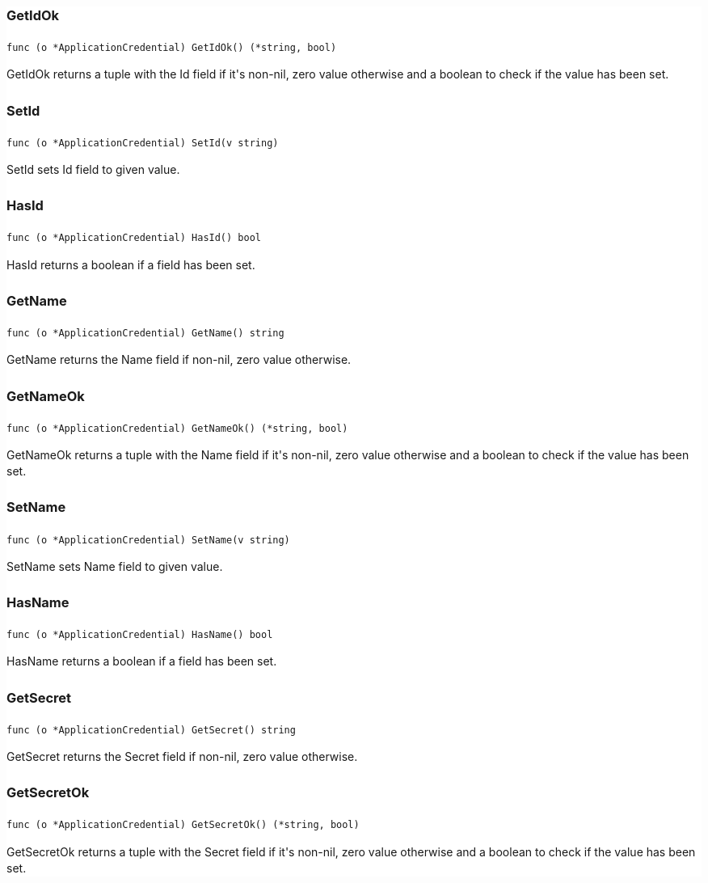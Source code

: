 ### GetIdOk

`func (o *ApplicationCredential) GetIdOk() (*string, bool)`

GetIdOk returns a tuple with the Id field if it's non-nil, zero value otherwise
and a boolean to check if the value has been set.

### SetId

`func (o *ApplicationCredential) SetId(v string)`

SetId sets Id field to given value.

### HasId

`func (o *ApplicationCredential) HasId() bool`

HasId returns a boolean if a field has been set.

### GetName

`func (o *ApplicationCredential) GetName() string`

GetName returns the Name field if non-nil, zero value otherwise.

### GetNameOk

`func (o *ApplicationCredential) GetNameOk() (*string, bool)`

GetNameOk returns a tuple with the Name field if it's non-nil, zero value otherwise
and a boolean to check if the value has been set.

### SetName

`func (o *ApplicationCredential) SetName(v string)`

SetName sets Name field to given value.

### HasName

`func (o *ApplicationCredential) HasName() bool`

HasName returns a boolean if a field has been set.

### GetSecret

`func (o *ApplicationCredential) GetSecret() string`

GetSecret returns the Secret field if non-nil, zero value otherwise.

### GetSecretOk

`func (o *ApplicationCredential) GetSecretOk() (*string, bool)`

GetSecretOk returns a tuple with the Secret field if it's non-nil, zero value otherwise
and a boolean to check if the value has been set.
